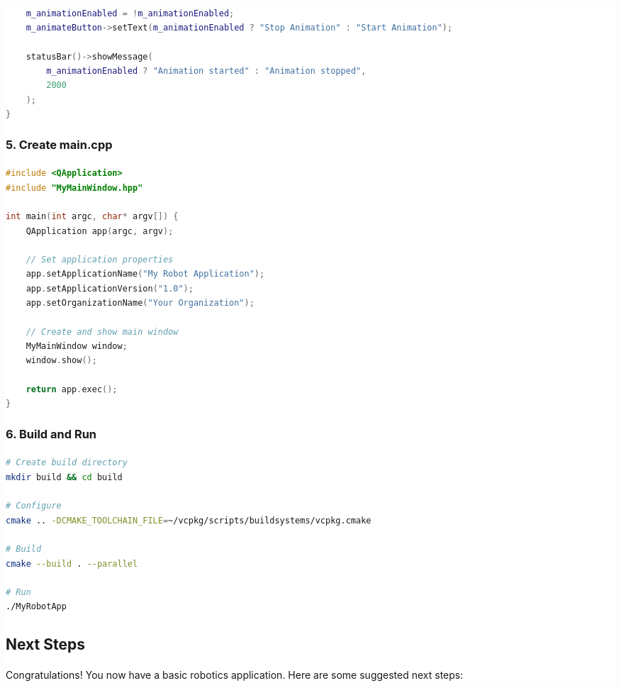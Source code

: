 ```cpp
    m_animationEnabled = !m_animationEnabled;
    m_animateButton->setText(m_animationEnabled ? "Stop Animation" : "Start Animation");
    
    statusBar()->showMessage(
        m_animationEnabled ? "Animation started" : "Animation stopped", 
        2000
    );
}
```

### 5. Create main.cpp

```cpp
#include <QApplication>
#include "MyMainWindow.hpp"

int main(int argc, char* argv[]) {
    QApplication app(argc, argv);
    
    // Set application properties
    app.setApplicationName("My Robot Application");
    app.setApplicationVersion("1.0");
    app.setOrganizationName("Your Organization");
    
    // Create and show main window
    MyMainWindow window;
    window.show();
    
    return app.exec();
}
```

### 6. Build and Run

```bash
# Create build directory
mkdir build && cd build

# Configure
cmake .. -DCMAKE_TOOLCHAIN_FILE=~/vcpkg/scripts/buildsystems/vcpkg.cmake

# Build
cmake --build . --parallel

# Run
./MyRobotApp
```

## Next Steps

Congratulations! You now have a basic robotics application. Here are some suggested next steps:
